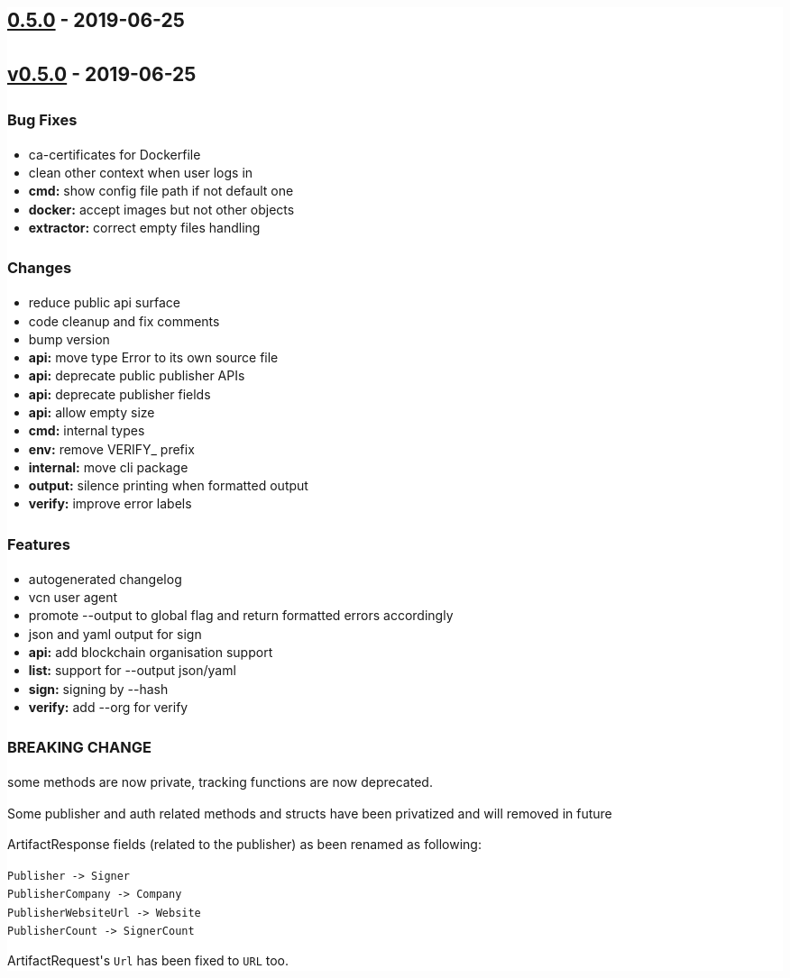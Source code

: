 
<a name="0.5.0"></a>
## [0.5.0] - 2019-06-25

<a name="v0.5.0"></a>
## [v0.5.0] - 2019-06-25
### Bug Fixes
- ca-certificates for Dockerfile
- clean other context when user logs in
- **cmd:** show config file path if not default one
- **docker:** accept images but not other objects
- **extractor:** correct empty files handling

### Changes
- reduce public api surface
- code cleanup and fix comments
- bump version
- **api:** move type Error to its own source file
- **api:** deprecate public publisher APIs
- **api:** deprecate publisher fields
- **api:** allow empty size
- **cmd:** internal types
- **env:** remove VERIFY_ prefix
- **internal:** move cli package
- **output:** silence printing when formatted output
- **verify:** improve error labels

### Features
- autogenerated changelog
- vcn user agent
- promote --output to global flag and return formatted errors accordingly
- json and yaml output for sign
- **api:** add blockchain organisation support
- **list:** support for --output json/yaml
- **sign:** signing by --hash
- **verify:** add --org for verify

### BREAKING CHANGE

some methods are now private, tracking functions are now deprecated.

Some publisher and auth related methods and structs have been privatized and will removed in future

ArtifactResponse fields (related to the publisher) as been renamed as following:
```
Publisher -> Signer
PublisherCompany -> Company
PublisherWebsiteUrl -> Website
PublisherCount -> SignerCount
```
ArtifactRequest's `Url` has been fixed to `URL` too.


[Unreleased]: https://github.com/codenotary/cas/compare/v0.10.0-RC-1...HEAD
[v0.10.0-RC-1]: https://github.com/codenotary/cas/compare/v0.9.9...v0.10.0-RC-1
[v0.9.9]: https://github.com/codenotary/cas/compare/v0.9.10...v0.9.9
[v0.9.10]: https://github.com/codenotary/cas/compare/v0.9.8...v0.9.10
[v0.9.8]: https://github.com/codenotary/cas/compare/v0.9.7...v0.9.8
[v0.9.7]: https://github.com/codenotary/cas/compare/v0.9.6...v0.9.7
[v0.9.6]: https://github.com/codenotary/cas/compare/v0.9.5...v0.9.6
[v0.9.5]: https://github.com/codenotary/cas/compare/v0.9.4...v0.9.5
[v0.9.4]: https://github.com/codenotary/cas/compare/v0.9.3...v0.9.4
[v0.9.3]: https://github.com/codenotary/cas/compare/v0.9.2...v0.9.3
[v0.9.2]: https://github.com/codenotary/cas/compare/v0.9.1...v0.9.2
[v0.9.1]: https://github.com/codenotary/cas/compare/v0.9.0...v0.9.1
[v0.9.0]: https://github.com/codenotary/cas/compare/v0.8.3...v0.9.0
[v0.8.3]: https://github.com/codenotary/cas/compare/v0.8.2...v0.8.3
[v0.8.2]: https://github.com/codenotary/cas/compare/v0.8.1...v0.8.2
[v0.8.1]: https://github.com/codenotary/cas/compare/v0.8.0...v0.8.1
[v0.8.0]: https://github.com/codenotary/cas/compare/v0.7.4...v0.8.0
[v0.7.4]: https://github.com/codenotary/cas/compare/v0.7.3...v0.7.4
[v0.7.3]: https://github.com/codenotary/cas/compare/v0.7.2...v0.7.3
[v0.7.2]: https://github.com/codenotary/cas/compare/v0.7.1...v0.7.2
[v0.7.1]: https://github.com/codenotary/cas/compare/v0.7.0...v0.7.1
[v0.7.0]: https://github.com/codenotary/cas/compare/v0.6.3...v0.7.0
[v0.6.3]: https://github.com/codenotary/cas/compare/v0.6.2...v0.6.3
[v0.6.2]: https://github.com/codenotary/cas/compare/v0.6.1...v0.6.2
[v0.6.1]: https://github.com/codenotary/cas/compare/v0.6.0...v0.6.1
[v0.6.0]: https://github.com/codenotary/cas/compare/v0.5.4...v0.6.0
[v0.5.4]: https://github.com/codenotary/cas/compare/v0.5.3...v0.5.4
[v0.5.3]: https://github.com/codenotary/cas/compare/v0.5.2...v0.5.3
[v0.5.2]: https://github.com/codenotary/cas/compare/v0.5.1...v0.5.2
[v0.5.1]: https://github.com/codenotary/cas/compare/0.5.0...v0.5.1
[0.5.0]: https://github.com/codenotary/cas/compare/v0.5.0...0.5.0
[v0.5.0]: https://github.com/codenotary/cas/compare/0.4.3...v0.5.0
[0.4.3]: https://github.com/codenotary/cas/compare/0.4.2...0.4.3
[0.4.2]: https://github.com/codenotary/cas/compare/0.4.1...0.4.2
[0.4.1]: https://github.com/codenotary/cas/compare/0.4.0...0.4.1
[0.4.0]: https://github.com/codenotary/cas/compare/0.3.6...0.4.0
[0.3.6]: https://github.com/codenotary/cas/compare/0.3.5...0.3.6
[0.3.5]: https://github.com/codenotary/cas/compare/0.3.4...0.3.5
[0.3.4]: https://github.com/codenotary/cas/compare/0.3.3...0.3.4
[0.3.3]: https://github.com/codenotary/cas/compare/0.3.2...0.3.3
[0.3.2]: https://github.com/codenotary/cas/compare/0.3.1...0.3.2
[0.3.1]: https://github.com/codenotary/cas/compare/0.3.0...0.3.1
[0.3.0]: https://github.com/codenotary/cas/compare/0.2.2...0.3.0
[0.2.2]: https://github.com/codenotary/cas/compare/v.0.2-beta.0...0.2.2
[v.0.2-beta.0]: https://github.com/codenotary/cas/compare/v.0.1-beta.2...v.0.2-beta.0